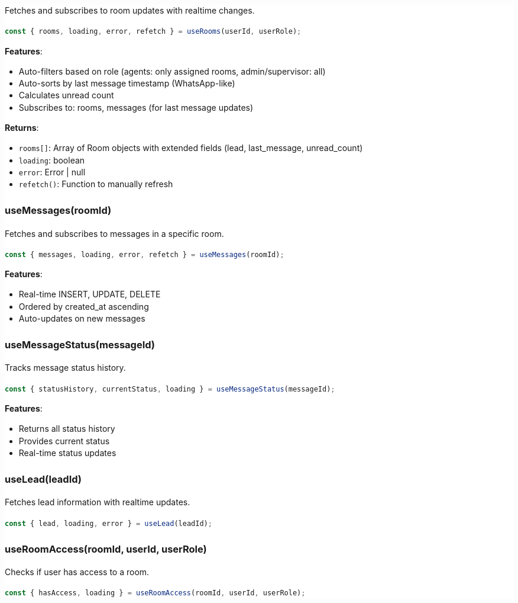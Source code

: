 Fetches and subscribes to room updates with realtime changes.

```typescript
const { rooms, loading, error, refetch } = useRooms(userId, userRole);
```

**Features**:
- Auto-filters based on role (agents: only assigned rooms, admin/supervisor: all)
- Auto-sorts by last message timestamp (WhatsApp-like)
- Calculates unread count
- Subscribes to: rooms, messages (for last message updates)

**Returns**:
- `rooms[]`: Array of Room objects with extended fields (lead, last_message, unread_count)
- `loading`: boolean
- `error`: Error | null
- `refetch()`: Function to manually refresh

### useMessages(roomId)

Fetches and subscribes to messages in a specific room.

```typescript
const { messages, loading, error, refetch } = useMessages(roomId);
```

**Features**:
- Real-time INSERT, UPDATE, DELETE
- Ordered by created_at ascending
- Auto-updates on new messages

### useMessageStatus(messageId)

Tracks message status history.

```typescript
const { statusHistory, currentStatus, loading } = useMessageStatus(messageId);
```

**Features**:
- Returns all status history
- Provides current status
- Real-time status updates

### useLead(leadId)

Fetches lead information with realtime updates.

```typescript
const { lead, loading, error } = useLead(leadId);
```

### useRoomAccess(roomId, userId, userRole)

Checks if user has access to a room.

```typescript
const { hasAccess, loading } = useRoomAccess(roomId, userId, userRole);
```
